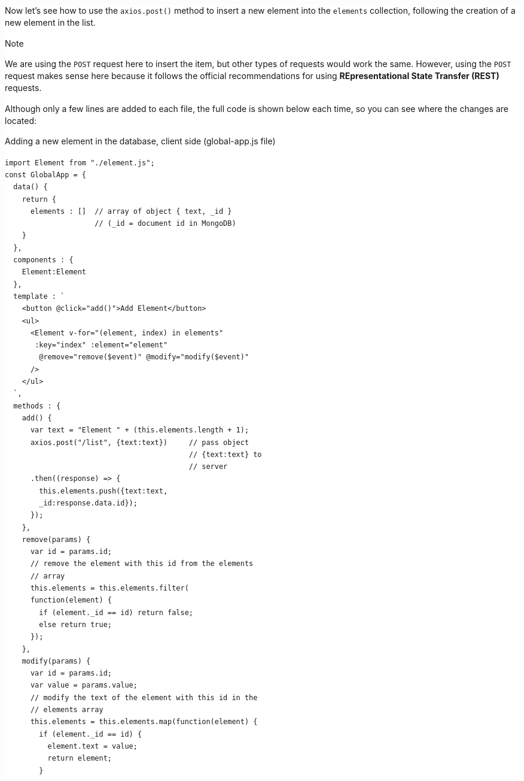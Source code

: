 Now let’s see how to use the `axios.post()` method to insert a new element into the `elements` collection, following the creation of a new element in the list.

Note

We are using the `POST` request here to insert the item, but other types of requests would work the same. However, using the `POST` request makes sense here because it follows the official recommendations for using **REpresentational State Transfer (REST)** requests.

Although only a few lines are added to each file, the full code is shown below each time, so you can see where the changes are located:

Adding a new element in the database, client side (global-app.js file)

```
import Element from "./element.js";
const GlobalApp = {
  data() {
    return {
      elements : []  // array of object { text, _id }
                     // (_id = document id in MongoDB)
    }
  },
  components : {
    Element:Element
  },
  template : `
    <button @click="add()">Add Element</button>
    <ul>
      <Element v-for="(element, index) in elements" 
       :key="index" :element="element"
        @remove="remove($event)" @modify="modify($event)"
      />
    </ul>
  `,
  methods : {
    add() {
      var text = "Element " + (this.elements.length + 1);
      axios.post("/list", {text:text})     // pass object 
                                           // {text:text} to 
                                           // server
      .then((response) => {
        this.elements.push({text:text, 
        _id:response.data.id});
      });
    },
    remove(params) {
      var id = params.id;
      // remove the element with this id from the elements 
      // array
      this.elements = this.elements.filter(
      function(element) {
        if (element._id == id) return false;
        else return true;
      });
    },
    modify(params) {
      var id = params.id;
      var value = params.value;
      // modify the text of the element with this id in the 
      // elements array
      this.elements = this.elements.map(function(element) {
        if (element._id == id) {
          element.text = value;
          return element;
        }
```